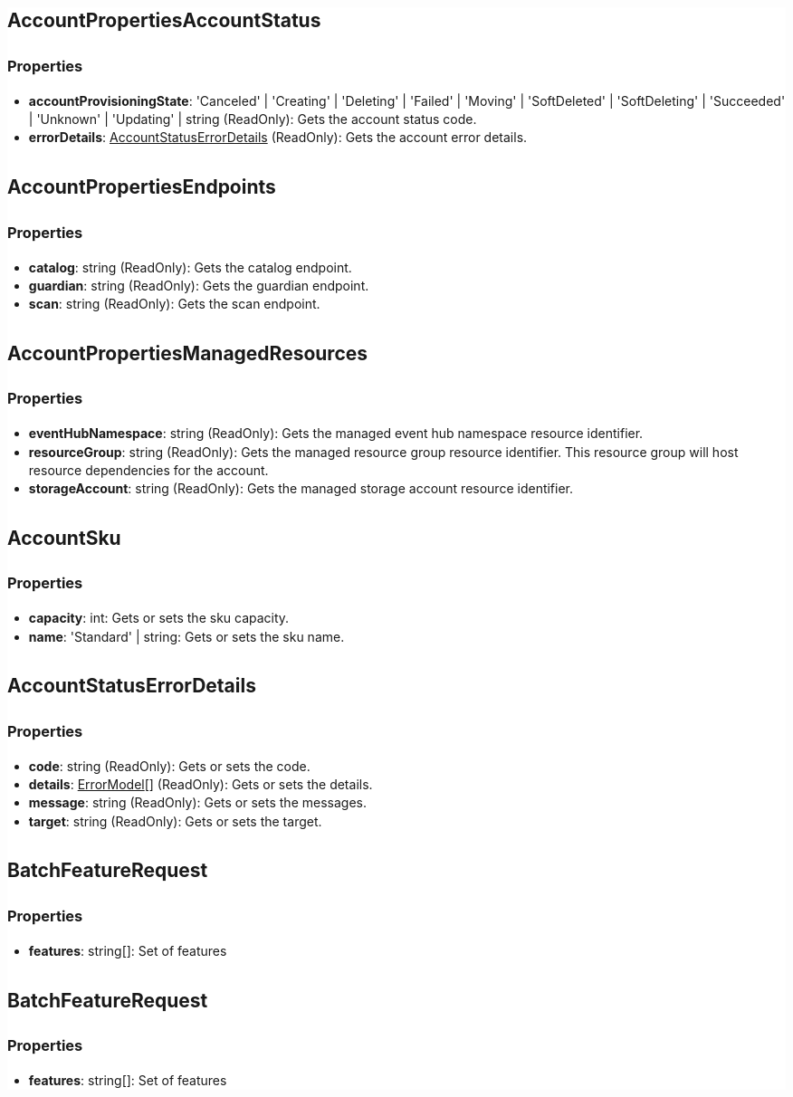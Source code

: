 ## AccountPropertiesAccountStatus
### Properties
* **accountProvisioningState**: 'Canceled' | 'Creating' | 'Deleting' | 'Failed' | 'Moving' | 'SoftDeleted' | 'SoftDeleting' | 'Succeeded' | 'Unknown' | 'Updating' | string (ReadOnly): Gets the account status code.
* **errorDetails**: [AccountStatusErrorDetails](#accountstatuserrordetails) (ReadOnly): Gets the account error details.

## AccountPropertiesEndpoints
### Properties
* **catalog**: string (ReadOnly): Gets the catalog endpoint.
* **guardian**: string (ReadOnly): Gets the guardian endpoint.
* **scan**: string (ReadOnly): Gets the scan endpoint.

## AccountPropertiesManagedResources
### Properties
* **eventHubNamespace**: string (ReadOnly): Gets the managed event hub namespace resource identifier.
* **resourceGroup**: string (ReadOnly): Gets the managed resource group resource identifier. This resource group will host resource dependencies for the account.
* **storageAccount**: string (ReadOnly): Gets the managed storage account resource identifier.

## AccountSku
### Properties
* **capacity**: int: Gets or sets the sku capacity.
* **name**: 'Standard' | string: Gets or sets the sku name.

## AccountStatusErrorDetails
### Properties
* **code**: string (ReadOnly): Gets or sets the code.
* **details**: [ErrorModel](#errormodel)[] (ReadOnly): Gets or sets the details.
* **message**: string (ReadOnly): Gets or sets the messages.
* **target**: string (ReadOnly): Gets or sets the target.

## BatchFeatureRequest
### Properties
* **features**: string[]: Set of features

## BatchFeatureRequest
### Properties
* **features**: string[]: Set of features
